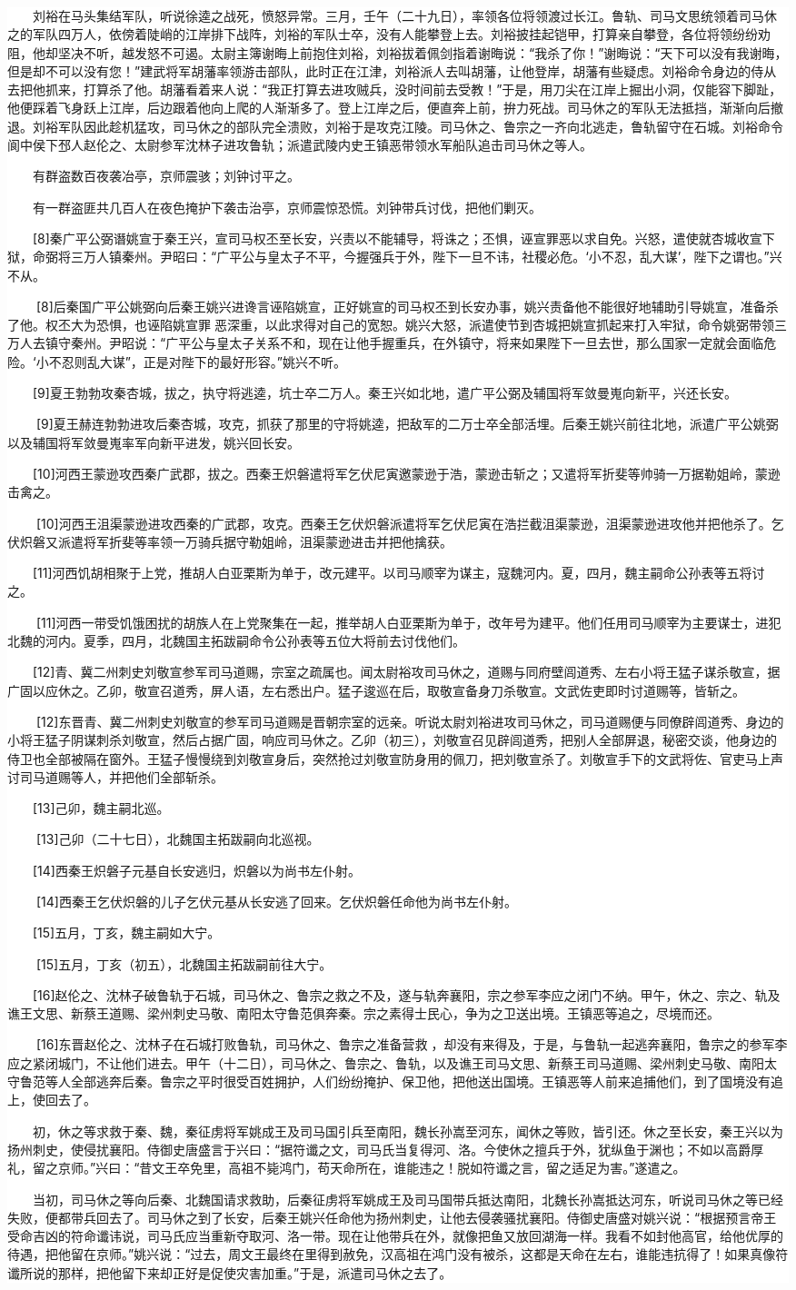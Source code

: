 　　刘裕在马头集结军队，听说徐逵之战死，愤怒异常。三月，壬午（二十九日），率领各位将领渡过长江。鲁轨、司马文思统领着司马休之的军队四万人，依傍着陡峭的江岸排下战阵，刘裕的军队士卒，没有人能攀登上去。刘裕披挂起铠甲，打算亲自攀登，各位将领纷纷劝阻，他却坚决不听，越发怒不可遏。太尉主簿谢晦上前抱住刘裕，刘裕拔着佩剑指着谢晦说：“我杀了你！”谢晦说：“天下可以没有我谢晦，但是却不可以没有您！”建武将军胡藩率领游击部队，此时正在江津，刘裕派人去叫胡藩，让他登岸，胡藩有些疑虑。刘裕命令身边的侍从去把他抓来，打算杀了他。胡藩看着来人说：“我正打算去进攻贼兵，没时间前去受教！”于是，用刀尖在江岸上掘出小洞，仅能容下脚趾，他便踩着飞身跃上江岸，后边跟着他向上爬的人渐渐多了。登上江岸之后，便直奔上前，拚力死战。司马休之的军队无法抵挡，渐渐向后撤退。刘裕军队因此趁机猛攻，司马休之的部队完全溃败，刘裕于是攻克江陵。司马休之、鲁宗之一齐向北逃走，鲁轨留守在石城。刘裕命令阆中侯下邳人赵伦之、太尉参军沈林子进攻鲁轨；派遣武陵内史王镇恶带领水军船队追击司马休之等人。

　　有群盗数百夜袭冶亭，京师震骇；刘钟讨平之。

　　有一群盗匪共几百人在夜色掩护下袭击治亭，京师震惊恐慌。刘钟带兵讨伐，把他们剿灭。

　　[8]秦广平公弼谮姚宣于秦王兴，宣司马权丕至长安，兴责以不能辅导，将诛之；丕惧，诬宣罪恶以求自免。兴怒，遣使就杏城收宣下狱，命弼将三万人镇秦州。尹昭曰：“广平公与皇太子不平，今握强兵于外，陛下一旦不讳，社稷必危。‘小不忍，乱大谋’，陛下之谓也。”兴不从。

　 　[8]后秦国广平公姚弼向后秦王姚兴进谗言诬陷姚宣，正好姚宣的司马权丕到长安办事，姚兴责备他不能很好地辅助引导姚宣，准备杀了他。权丕大为恐惧，也诬陷姚宣罪 恶深重，以此求得对自己的宽恕。姚兴大怒，派遣使节到杏城把姚宣抓起来打入牢狱，命令姚弼带领三万人去镇守秦州。尹昭说：“广平公与皇太子关系不和，现在让他手握重兵，在外镇守，将来如果陛下一旦去世，那么国家一定就会面临危险。‘小不忍则乱大谋”，正是对陛下的最好形容。”姚兴不听。

　　[9]夏王勃勃攻秦杏城，拔之，执守将逃逵，坑士卒二万人。秦王兴如北地，遣广平公弼及辅国将军敛曼嵬向新平，兴还长安。

　 　[9]夏王赫连勃勃进攻后秦杏城，攻克，抓获了那里的守将姚逵，把敌军的二万士卒全部活埋。后秦王姚兴前往北地，派遣广平公姚弼以及辅国将军敛曼嵬率军向新平进发，姚兴回长安。

　　[10]河西王蒙逊攻西秦广武郡，拔之。西秦王炽磐遣将军乞伏尼寅邀蒙逊于浩，蒙逊击斩之；又遣将军折斐等帅骑一万据勒姐岭，蒙逊击禽之。

　 　[10]河西王沮渠蒙逊进攻西秦的广武郡，攻克。西秦王乞伏炽磐派遣将军乞伏尼寅在浩拦截沮渠蒙逊，沮渠蒙逊进攻他并把他杀了。乞伏炽磐又派遣将军折斐等率领一万骑兵据守勒姐岭，沮渠蒙逊进击并把他擒获。

　　[11]河西饥胡相聚于上党，推胡人白亚栗斯为单于，改元建平。以司马顺宰为谋主，寇魏河内。夏，四月，魏主嗣命公孙表等五将讨之。

　 　[11]河西一带受饥饿困扰的胡族人在上党聚集在一起，推举胡人白亚栗斯为单于，改年号为建平。他们任用司马顺宰为主要谋士，进犯北魏的河内。夏季，四月，北魏国主拓跋嗣命令公孙表等五位大将前去讨伐他们。

　　[12]青、冀二州刺史刘敬宣参军司马道赐，宗室之疏属也。闻太尉裕攻司马休之，道赐与同府壁闾道秀、左右小将王猛子谋杀敬宣，据广固以应休之。乙卯，敬宣召道秀，屏人语，左右悉出户。猛子逡巡在后，取敬宣备身刀杀敬宣。文武佐吏即时讨道赐等，皆斩之。

　 　[12]东晋青、冀二州刺史刘敬宣的参军司马道赐是晋朝宗室的远亲。听说太尉刘裕进攻司马休之，司马道赐便与同僚辟闾道秀、身边的小将王猛子阴谋刺杀刘敬宣，然后占据广固，响应司马休之。乙卯（初三），刘敬宣召见辟闾道秀，把别人全部屏退，秘密交谈，他身边的侍卫也全部被隔在窗外。王猛子慢慢绕到刘敬宣身后，突然抢过刘敬宣防身用的佩刀，把刘敬宣杀了。刘敬宣手下的文武将佐、官吏马上声讨司马道赐等人，并把他们全部斩杀。

　　[13]己卯，魏主嗣北巡。

　 　[13]己卯（二十七日），北魏国主拓跋嗣向北巡视。

　　[14]西秦王炽磐子元基自长安逃归，炽磐以为尚书左仆射。

　 　[14]西秦王乞伏炽磐的儿子乞伏元基从长安逃了回来。乞伏炽磐任命他为尚书左仆射。

　　[15]五月，丁亥，魏主嗣如大宁。

　 　[15]五月，丁亥（初五），北魏国主拓跋嗣前往大宁。

　　[16]赵伦之、沈林子破鲁轨于石城，司马休之、鲁宗之救之不及，遂与轨奔襄阳，宗之参军李应之闭门不纳。甲午，休之、宗之、轨及谯王文思、新蔡王道赐、梁州刺史马敬、南阳太守鲁范俱奔秦。宗之素得士民心，争为之卫送出境。王镇恶等追之，尽境而还。

　 　[16]东晋赵伦之、沈林子在石城打败鲁轨，司马休之、鲁宗之准备营救 ，却没有来得及，于是，与鲁轨一起逃奔襄阳，鲁宗之的参军李应之紧闭城门，不让他们进去。甲午（十二日），司马休之、鲁宗之、鲁轨，以及谯王司马文思、新蔡王司马道赐、梁州刺史马敬、南阳太守鲁范等人全部逃奔后秦。鲁宗之平时很受百姓拥护，人们纷纷掩护、保卫他，把他送出国境。王镇恶等人前来追捕他们，到了国境没有追上，使回去了。

　　初，休之等求救于秦、魏，秦征虏将军姚成王及司马国引兵至南阳，魏长孙嵩至河东，闻休之等败，皆引还。休之至长安，秦王兴以为扬州刺史，使侵扰襄阳。侍御史唐盛言于兴曰：“据符谶之文，司马氏当复得河、洛。今使休之擅兵于外，犹纵鱼于渊也；不如以高爵厚礼，留之京师。”兴曰：“昔文王卒免里，高祖不毙鸿门，苟天命所在，谁能违之！脱如符谶之言，留之适足为害。”遂遣之。

　　当初，司马休之等向后秦、北魏国请求救助，后秦征虏将军姚成王及司马国带兵抵达南阳，北魏长孙嵩抵达河东，听说司马休之等已经失败，便都带兵回去了。司马休之到了长安，后秦王姚兴任命他为扬州刺史，让他去侵袭骚扰襄阳。侍御史唐盛对姚兴说：“根据预言帝王受命吉凶的符命谶讳说，司马氏应当重新夺取河、洛一带。现在让他带兵在外，就像把鱼又放回湖海一样。我看不如封他高官，给他优厚的待遇，把他留在京师。”姚兴说：“过去，周文王最终在里得到赦免，汉高祖在鸿门没有被杀，这都是天命在左右，谁能违抗得了！如果真像符谶所说的那样，把他留下来却正好是促使灾害加重。”于是，派遣司马休之去了。
